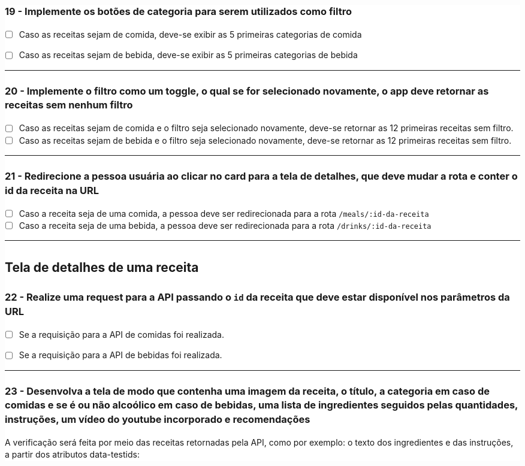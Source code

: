 

### 19 - Implemente os botões de categoria para serem utilizados como filtro


- [ ] Caso as receitas sejam de comida, deve-se exibir as 5 primeiras categorias de comida
- [ ] Caso as receitas sejam de bebida, deve-se exibir as 5 primeiras categorias de bebida


---

### 20 - Implemente o filtro como um toggle, o qual se for selecionado novamente, o app deve retornar as receitas sem nenhum filtro


  - [ ] Caso as receitas sejam de comida e o filtro seja selecionado novamente, deve-se retornar as 12 primeiras receitas sem filtro.
  - [ ] Caso as receitas sejam de bebida e o filtro seja selecionado novamente, deve-se retornar as 12 primeiras receitas sem filtro.

---

### 21 - Redirecione a pessoa usuária ao clicar no card para a tela de detalhes, que deve mudar a rota e conter o id da receita na URL


  - [ ] Caso a receita seja de uma comida, a pessoa deve ser redirecionada para a rota `/meals/:id-da-receita`
  - [ ]  Caso a receita seja de uma bebida, a pessoa deve ser redirecionada para a rota `/drinks/:id-da-receita`

---

## Tela de detalhes de uma receita


### 22 - Realize uma request para a API passando o `id` da receita que deve estar disponível nos parâmetros da URL


  - [ ] Se a requisição para a API de comidas foi realizada.
  - [ ] Se a requisição para a API de bebidas foi realizada.


---

### 23 - Desenvolva a tela de modo que contenha uma imagem da receita, o título, a categoria em caso de comidas e se é ou não alcoólico em caso de bebidas, uma lista de ingredientes seguidos pelas quantidades, instruções, um vídeo do youtube incorporado e recomendações

  A verificação será feita por meio das receitas retornadas pela API, como por exemplo: o texto dos ingredientes e das instruções, a partir dos atributos data-testids:
